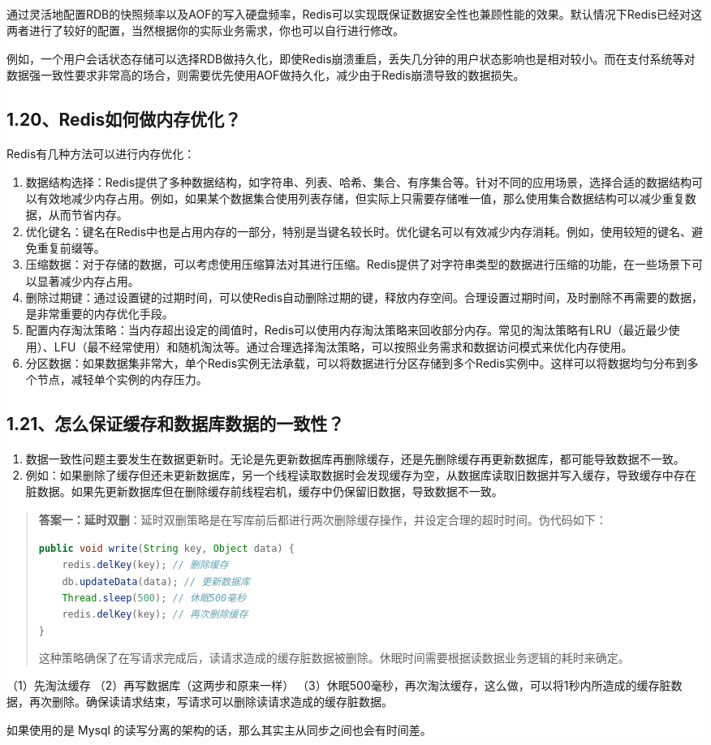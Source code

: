 通过灵活地配置RDB的快照频率以及AOF的写入硬盘频率，Redis可以实现既保证数据安全性也兼顾性能的效果。默认情况下Redis已经对这两者进行了较好的配置，当然根据你的实际业务需求，你也可以自行进行修改。

例如，一个用户会话状态存储可以选择RDB做持久化，即使Redis崩溃重启，丢失几分钟的用户状态影响也是相对较小。而在支付系统等对数据强一致性要求非常高的场合，则需要优先使用AOF做持久化，减少由于Redis崩溃导致的数据损失。



## 1.20、Redis如何做内存优化？

Redis有几种方法可以进行内存优化：

1. 数据结构选择：Redis提供了多种数据结构，如字符串、列表、哈希、集合、有序集合等。针对不同的应用场景，选择合适的数据结构可以有效地减少内存占用。例如，如果某个数据集合使用列表存储，但实际上只需要存储唯一值，那么使用集合数据结构可以减少重复数据，从而节省内存。
2. 优化键名：键名在Redis中也是占用内存的一部分，特别是当键名较长时。优化键名可以有效减少内存消耗。例如，使用较短的键名、避免重复前缀等。
3. 压缩数据：对于存储的数据，可以考虑使用压缩算法对其进行压缩。Redis提供了对字符串类型的数据进行压缩的功能，在一些场景下可以显著减少内存占用。
4. 删除过期键：通过设置键的过期时间，可以使Redis自动删除过期的键，释放内存空间。合理设置过期时间，及时删除不再需要的数据，是非常重要的内存优化手段。
5. 配置内存淘汰策略：当内存超出设定的阈值时，Redis可以使用内存淘汰策略来回收部分内存。常见的淘汰策略有LRU（最近最少使用）、LFU（最不经常使用）和随机淘汰等。通过合理选择淘汰策略，可以按照业务需求和数据访问模式来优化内存使用。
6. 分区数据：如果数据集非常大，单个Redis实例无法承载，可以将数据进行分区存储到多个Redis实例中。这样可以将数据均匀分布到多个节点，减轻单个实例的内存压力。



## 1.21、怎么保证缓存和数据库数据的一致性？

1. 数据一致性问题主要发生在数据更新时。无论是先更新数据库再删除缓存，还是先删除缓存再更新数据库，都可能导致数据不一致。
2. 例如：如果删除了缓存但还未更新数据库，另一个线程读取数据时会发现缓存为空，从数据库读取旧数据并写入缓存，导致缓存中存在脏数据。如果先更新数据库但在删除缓存前线程宕机，缓存中仍保留旧数据，导致数据不一致。

> **答案一：延时双删**：延时双删策略是在写库前后都进行两次删除缓存操作，并设定合理的超时时间。伪代码如下：
>
> ```java
> public void write(String key, Object data) {
>     redis.delKey(key); // 删除缓存
>     db.updateData(data); // 更新数据库
>     Thread.sleep(500); // 休眠500毫秒
>     redis.delKey(key); // 再次删除缓存
> }
> ```
>
> 这种策略确保了在写请求完成后，读请求造成的缓存脏数据被删除。休眠时间需要根据读数据业务逻辑的耗时来确定。

（1）先淘汰缓存
（2）再写数据库（这两步和原来一样）
（3）休眠500毫秒，再次淘汰缓存，这么做，可以将1秒内所造成的缓存脏数据，再次删除。确保读请求结束，写请求可以删除读请求造成的缓存脏数据。

如果使用的是 Mysql 的读写分离的架构的话，那么其实主从同步之间也会有时间差。
